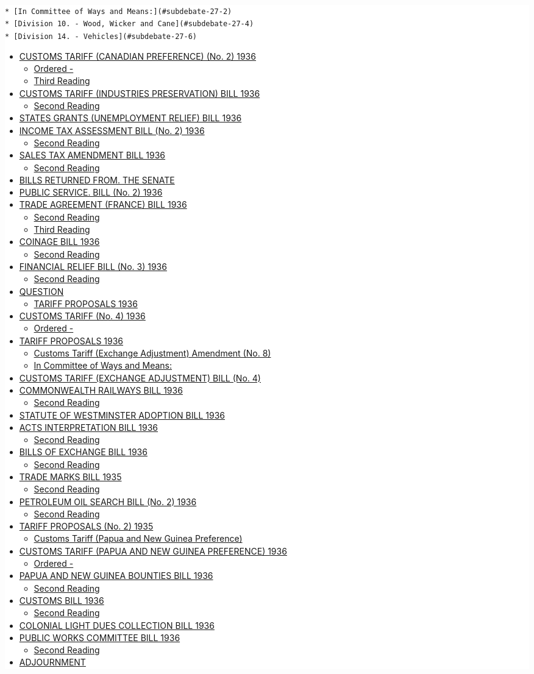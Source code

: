    * [In Committee of Ways and Means:](#subdebate-27-2)
    * [Division 10. - Wood, Wicker and Cane](#subdebate-27-4)
    * [Division 14. - Vehicles](#subdebate-27-6)
* [CUSTOMS TARIFF (CANADIAN PREFERENCE) (No. 2) 1936](#debate-28)
    * [Ordered -](#subdebate-28-0)
    * [Third Reading](#subdebate-28-2)
* [CUSTOMS TARIFF (INDUSTRIES PRESERVATION) BILL 1936](#debate-29)
    * [Second Reading](#subdebate-29-0)
* [STATES GRANTS (UNEMPLOYMENT RELIEF) BILL 1936](#debate-30)
* [INCOME TAX ASSESSMENT BILL (No. 2) 1936](#debate-31)
    * [Second Reading](#subdebate-31-0)
* [SALES TAX AMENDMENT BILL 1936](#debate-32)
    * [Second Reading](#subdebate-32-0)
* [BILLS RETURNED FROM. THE SENATE](#debate-33)
* [PUBLIC SERVICE. BILL (No. 2) 1936](#debate-34)
* [TRADE AGREEMENT (FRANCE) BILL 1936](#debate-35)
    * [Second Reading](#subdebate-35-0)
    * [Third Reading](#subdebate-35-2)
* [COINAGE BILL 1936](#debate-36)
    * [Second Reading](#subdebate-36-0)
* [FINANCIAL RELIEF BILL (No. 3) 1936](#debate-37)
    * [Second Reading](#subdebate-37-0)
* [QUESTION](#debate-38)
    * [TARIFF PROPOSALS 1936](#subdebate-38-0)
* [CUSTOMS TARIFF (No. 4) 1936](#debate-39)
    * [Ordered -](#subdebate-39-0)
* [TARIFF PROPOSALS 1936](#debate-40)
    * [Customs Tariff (Exchange Adjustment) Amendment (No. 8)](#subdebate-40-0)
    * [In Committee of Ways and Means:](#subdebate-40-2)
* [CUSTOMS TARIFF (EXCHANGE ADJUSTMENT) BILL (No. 4)](#debate-41)
* [COMMONWEALTH RAILWAYS BILL 1936](#debate-42)
    * [Second Reading](#subdebate-42-0)
* [STATUTE OF WESTMINSTER ADOPTION BILL 1936](#debate-43)
* [ACTS INTERPRETATION BILL 1936](#debate-44)
    * [Second Reading](#subdebate-44-0)
* [BILLS OF EXCHANGE BILL 1936](#debate-45)
    * [Second Reading](#subdebate-45-0)
* [TRADE MARKS BILL 1935](#debate-46)
    * [Second Reading](#subdebate-46-0)
* [PETROLEUM OIL SEARCH BILL (No. 2) 1936](#debate-47)
    * [Second Reading](#subdebate-47-0)
* [TARIFF PROPOSALS (No. 2) 1935](#debate-48)
    * [Customs Tariff (Papua and New Guinea Preference)](#subdebate-48-0)
* [CUSTOMS TARIFF (PAPUA AND NEW GUINEA PREFERENCE) 1936](#debate-49)
    * [Ordered -](#subdebate-49-0)
* [PAPUA AND NEW GUINEA BOUNTIES BILL 1936](#debate-50)
    * [Second Reading](#subdebate-50-0)
* [CUSTOMS BILL 1936](#debate-51)
    * [Second Reading](#subdebate-51-0)
* [COLONIAL LIGHT DUES COLLECTION BILL 1936](#debate-52)
* [PUBLIC WORKS COMMITTEE BILL 1936](#debate-53)
    * [Second Reading](#subdebate-53-0)
* [ADJOURNMENT](#debate-54)
